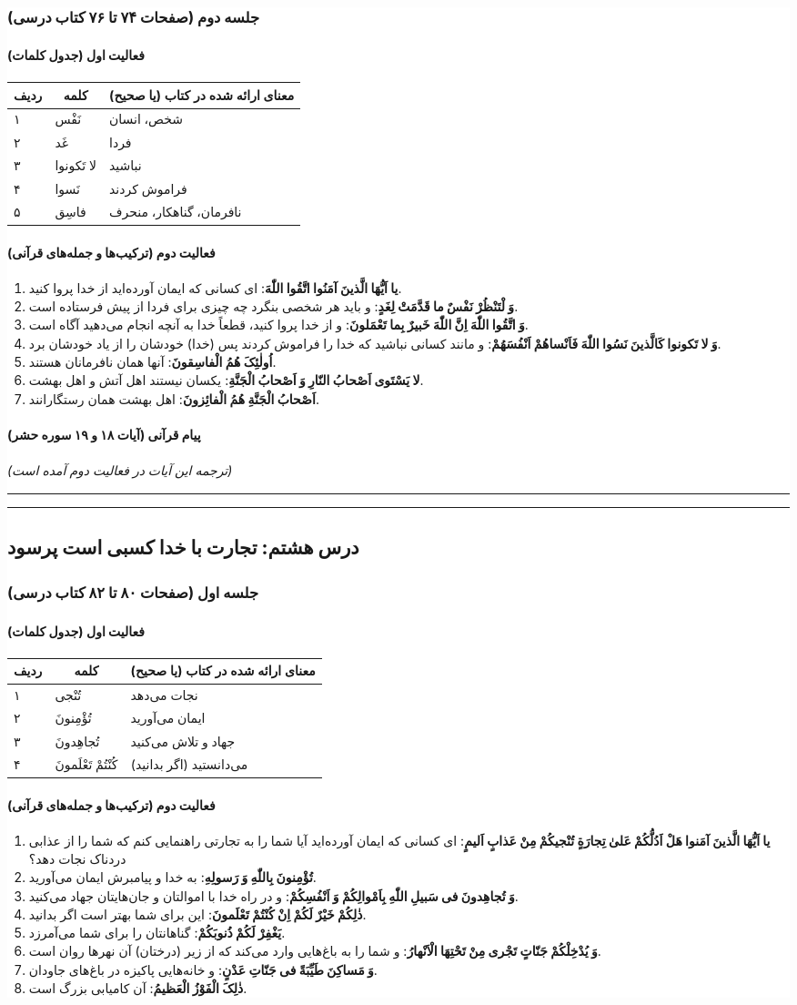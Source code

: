 
### جلسه دوم (صفحات ۷۴ تا ۷۶ کتاب درسی)

#### فعالیت اول (جدول کلمات)
| ردیف | کلمه      | معنای ارائه شده در کتاب (یا صحیح)   |
|------|------------|-----------------------------------|
| ۱    | نَفْس      | شخص، انسان                          |
| ۲    | غَد        | فردا                               |
| ۳    | لا تَکونوا | نباشید                             |
| ۴    | نَسوا      | فراموش کردند                        |
| ۵    | فاسِق      | نافرمان، گناهکار، منحرف             |

#### فعالیت دوم (ترکیب‌ها و جمله‌های قرآنی)
1.  **یا اَیُّهَا الَّذینَ آمَنُوا اتَّقُوا اللّٰهَ**: ای کسانی که ایمان آورده‌اید از خدا پروا کنید.
2.  **وَ لْتَنْظُرْ نَفْسٌ ما قَدَّمَتْ لِغَدٍ**: و باید هر شخصی بنگرد چه چیزی برای فردا از پیش فرستاده است.
3.  **وَ اتَّقُوا اللّٰهَ اِنَّ اللّٰهَ خَبیرٌ بِما تَعْمَلونَ**: و از خدا پروا کنید، قطعاً خدا به آنچه انجام می‌دهید آگاه است.
4.  **وَ لا تَکونوا کَالَّذینَ نَسُوا اللّٰهَ فَاَنْساهُمْ اَنْفُسَهُمْ**: و مانند کسانی نباشید که خدا را فراموش کردند پس (خدا) خودشان را از یاد خودشان برد.
5.  **اُولٰئِکَ هُمُ الْفاسِقونَ**: آنها همان نافرمانان هستند.
6.  **لا یَسْتَوی اَصْحابُ النّارِ وَ اَصْحابُ الْجَنَّةِ**: یکسان نیستند اهل آتش و اهل بهشت.
7.  **اَصْحابُ الْجَنَّةِ هُمُ الْفائِزونَ**: اهل بهشت همان رستگارانند.

#### پیام قرآنی (آیات ۱۸ و ۱۹ سوره حشر)
*(ترجمه این آیات در فعالیت دوم آمده است)*

---
---

## درس هشتم: تجارت با خدا کسبی است پرسود

### جلسه اول (صفحات ۸۰ تا ۸۲ کتاب درسی)

#### فعالیت اول (جدول کلمات)
| ردیف | کلمه               | معنای ارائه شده در کتاب (یا صحیح) |
|------|---------------------|---------------------------------|
| ۱    | تُنْجی              | نجات می‌دهد                     |
| ۲    | تُؤْمِنونَ          | ایمان می‌آورید                  |
| ۳    | تُجاهِدونَ          | جهاد و تلاش می‌کنید             |
| ۴    | کُنْتُمْ تَعْلَمونَ | می‌دانستید (اگر بدانید)         |

#### فعالیت دوم (ترکیب‌ها و جمله‌های قرآنی)
1.  **یا اَیُّهَا الَّذینَ آمَنوا هَلْ اَدُلُّکُمْ عَلیٰ تِجارَةٍ تُنْجیکُمْ مِنْ عَذابٍ اَلیمٍ**: ای کسانی که ایمان آورده‌اید آیا شما را به تجارتی راهنمایی کنم که شما را از عذابی دردناک نجات دهد؟
2.  **تُؤْمِنونَ بِاللّٰهِ وَ رَسولِهِ**: به خدا و پیامبرش ایمان می‌آورید.
3.  **وَ تُجاهِدونَ فی سَبیلِ اللّٰهِ بِاَمْوالِکُمْ وَ اَنْفُسِکُمْ**: و در راه خدا با اموالتان و جان‌هایتان جهاد می‌کنید.
4.  **ذٰلِکُمْ خَیْرٌ لَکُمْ اِنْ کُنْتُمْ تَعْلَمونَ**: این برای شما بهتر است اگر بدانید.
5.  **یَغْفِرْ لَکُمْ ذُنوبَکُمْ**: گناهانتان را برای شما می‌آمرزد.
6.  **وَ یُدْخِلْکُمْ جَنّاتٍ تَجْری مِنْ تَحْتِهَا الْاَنْهارُ**: و شما را به باغ‌هایی وارد می‌کند که از زیر (درختان) آن نهرها روان است.
7.  **وَ مَساکِنَ طَیِّبَةً فی جَنّاتِ عَدْنٍ**: و خانه‌هایی پاکیزه در باغ‌های جاودان.
8.  **ذٰلِکَ الْفَوْزُ الْعَظیمُ**: آن کامیابی بزرگ است.
